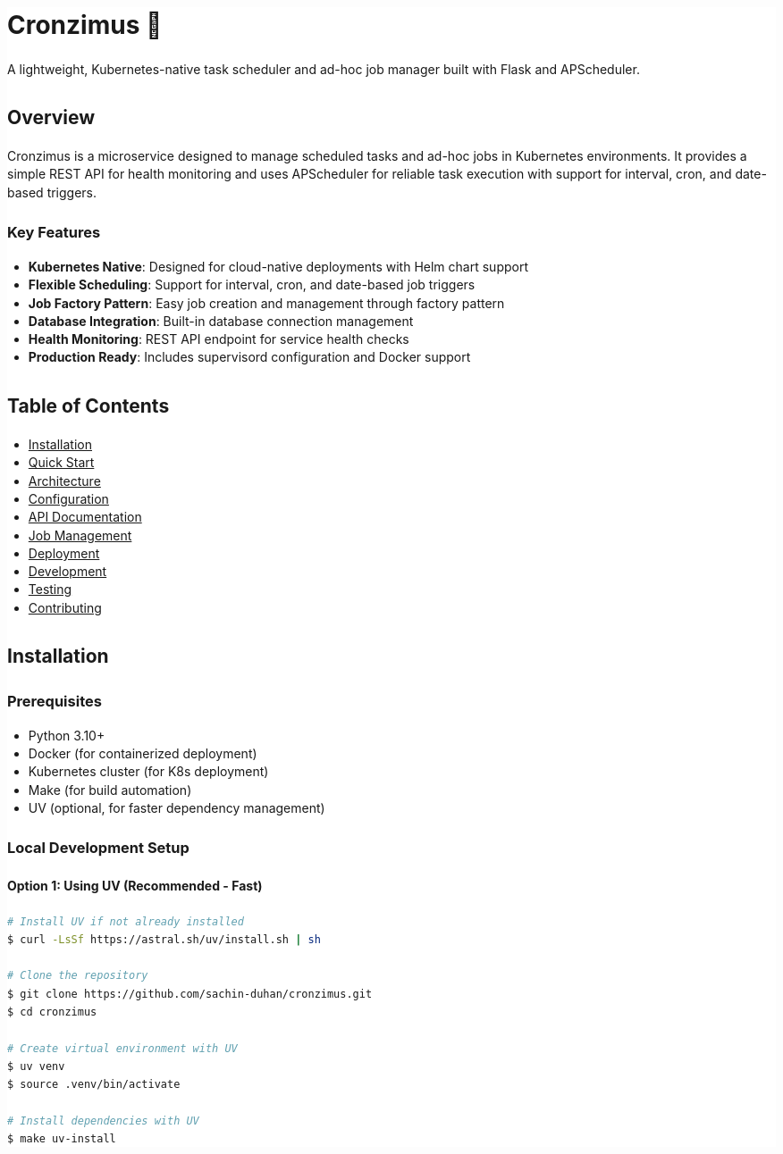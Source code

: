 # Cronzimus 🚀

A lightweight, Kubernetes-native task scheduler and ad-hoc job manager built with Flask and APScheduler.

## Overview

Cronzimus is a microservice designed to manage scheduled tasks and ad-hoc jobs in Kubernetes environments. It provides a simple REST API for health monitoring and uses APScheduler for reliable task execution with support for interval, cron, and date-based triggers.

### Key Features

- **Kubernetes Native**: Designed for cloud-native deployments with Helm chart support
- **Flexible Scheduling**: Support for interval, cron, and date-based job triggers
- **Job Factory Pattern**: Easy job creation and management through factory pattern
- **Database Integration**: Built-in database connection management
- **Health Monitoring**: REST API endpoint for service health checks
- **Production Ready**: Includes supervisord configuration and Docker support

## Table of Contents

- [Installation](#installation)
- [Quick Start](#quick-start)
- [Architecture](#architecture)
- [Configuration](#configuration)
- [API Documentation](#api-documentation)
- [Job Management](#job-management)
- [Deployment](#deployment)
- [Development](#development)
- [Testing](#testing)
- [Contributing](#contributing)

## Installation

### Prerequisites

- Python 3.10+
- Docker (for containerized deployment)
- Kubernetes cluster (for K8s deployment)
- Make (for build automation)
- UV (optional, for faster dependency management)

### Local Development Setup

#### Option 1: Using UV (Recommended - Fast)

```bash
# Install UV if not already installed
$ curl -LsSf https://astral.sh/uv/install.sh | sh

# Clone the repository
$ git clone https://github.com/sachin-duhan/cronzimus.git
$ cd cronzimus

# Create virtual environment with UV
$ uv venv
$ source .venv/bin/activate

# Install dependencies with UV
$ make uv-install

```